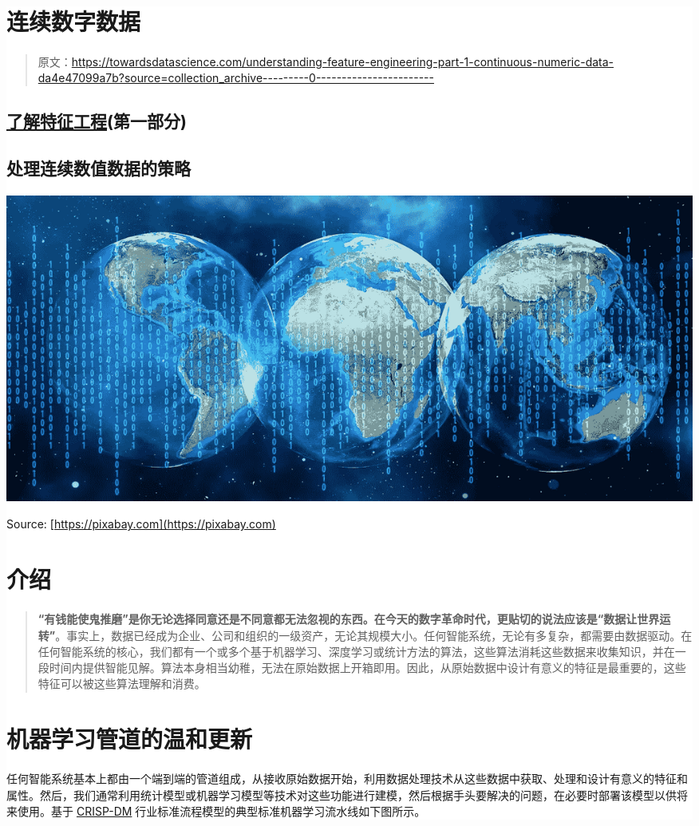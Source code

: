 # 连续数字数据

> 原文：<https://towardsdatascience.com/understanding-feature-engineering-part-1-continuous-numeric-data-da4e47099a7b?source=collection_archive---------0----------------------->

## [了解特征工程](https://towardsdatascience.com/tagged/tds-feature-engineering)(第一部分)

## 处理连续数值数据的策略

![](img/568342c7d07f616ef2f324c28564fbb4.png)

Source: [https://pixabay.com](https://pixabay.com)

# 介绍

> **“有钱能使鬼推磨”**是你无论选择同意还是不同意都无法忽视的东西。在今天的数字革命时代，更贴切的说法应该是**“数据让世界运转”**。事实上，数据已经成为企业、公司和组织的一级资产，无论其规模大小。任何智能系统，无论有多复杂，都需要由数据驱动。在任何智能系统的核心，我们都有一个或多个基于机器学习、深度学习或统计方法的算法，这些算法消耗这些数据来收集知识，并在一段时间内提供智能见解。算法本身相当幼稚，无法在原始数据上开箱即用。因此，从原始数据中设计有意义的特征是最重要的，这些特征可以被这些算法理解和消费。

# 机器学习管道的温和更新

任何智能系统基本上都由一个端到端的管道组成，从接收原始数据开始，利用数据处理技术从这些数据中获取、处理和设计有意义的特征和属性。然后，我们通常利用统计模型或机器学习模型等技术对这些功能进行建模，然后根据手头要解决的问题，在必要时部署该模型以供将来使用。基于 [CRISP-DM](https://en.wikipedia.org/wiki/Cross-industry_standard_process_for_data_mining) 行业标准流程模型的典型标准机器学习流水线如下图所示。
